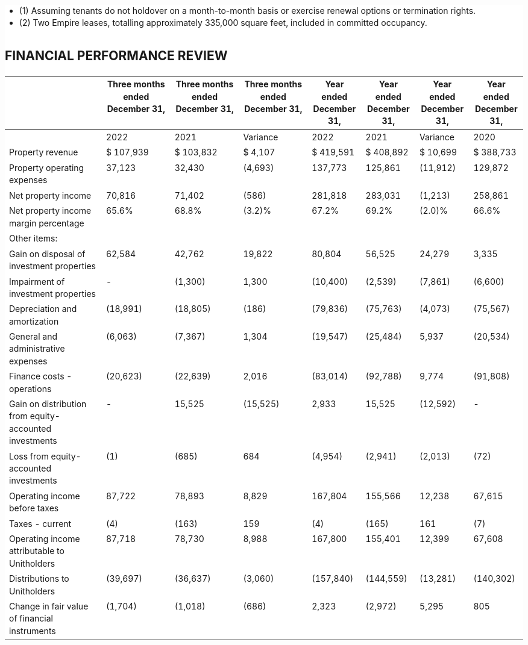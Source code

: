 - (1) Assuming tenants do not holdover on a month-to-month basis or exercise renewal options or termination rights.
- (2) Two Empire leases, totalling approximately 335,000 square feet, included in committed occupancy.

## FINANCIAL PERFORMANCE REVIEW

|                                                                | Three months ended December 31,   | Three months ended December 31,   | Three months ended December 31,   | Year ended December 31,   | Year ended December 31,   | Year ended December 31,   | Year ended December 31,   |
|----------------------------------------------------------------|-----------------------------------|-----------------------------------|-----------------------------------|---------------------------|---------------------------|---------------------------|---------------------------|
|                                                                | 2022                              | 2021                              | Variance                          | 2022                      | 2021                      | Variance                  | 2020                      |
| Property revenue                                               | $ 107,939                         | $ 103,832                         | $ 4,107                           | $ 419,591                 | $ 408,892                 | $ 10,699                  | $ 388,733                 |
| Property operating expenses                                    | 37,123                            | 32,430                            | (4,693)                           | 137,773                   | 125,861                   | (11,912)                  | 129,872                   |
| Net property income                                            | 70,816                            | 71,402                            | (586)                             | 281,818                   | 283,031                   | (1,213)                   | 258,861                   |
| Net property income margin percentage                          | 65.6%                             | 68.8%                             | (3.2)%                            | 67.2%                     | 69.2%                     | (2.0)%                    | 66.6%                     |
| Other items:                                                   |                                   |                                   |                                   |                           |                           |                           |                           |
| Gain on disposal of investment properties                      | 62,584                            | 42,762                            | 19,822                            | 80,804                    | 56,525                    | 24,279                    | 3,335                     |
| Impairment of investment properties                            | -                                 | (1,300)                           | 1,300                             | (10,400)                  | (2,539)                   | (7,861)                   | (6,600)                   |
| Depreciation and amortization                                  | (18,991)                          | (18,805)                          | (186)                             | (79,836)                  | (75,763)                  | (4,073)                   | (75,567)                  |
| General and administrative expenses                            | (6,063)                           | (7,367)                           | 1,304                             | (19,547)                  | (25,484)                  | 5,937                     | (20,534)                  |
| Finance costs - operations                                     | (20,623)                          | (22,639)                          | 2,016                             | (83,014)                  | (92,788)                  | 9,774                     | (91,808)                  |
| Gain on distribution from equity-accounted  investments        | -                                 | 15,525                            | (15,525)                          | 2,933                     | 15,525                    | (12,592)                  | -                         |
| Loss from equity-accounted investments                         | (1)                               | (685)                             | 684                               | (4,954)                   | (2,941)                   | (2,013)                   | (72)                      |
| Operating income before taxes                                  | 87,722                            | 78,893                            | 8,829                             | 167,804                   | 155,566                   | 12,238                    | 67,615                    |
| Taxes - current                                                | (4)                               | (163)                             | 159                               | (4)                       | (165)                     | 161                       | (7)                       |
| Operating income attributable to Unitholders                   | 87,718                            | 78,730                            | 8,988                             | 167,800                   | 155,401                   | 12,399                    | 67,608                    |
| Distributions to Unitholders                                   | (39,697)                          | (36,637)                          | (3,060)                           | (157,840)                 | (144,559)                 | (13,281)                  | (140,302)                 |
| Change in fair value of financial instruments                  | (1,704)                           | (1,018)                           | (686)                             | 2,323                     | (2,972)                   | 5,295                     | 805                       |